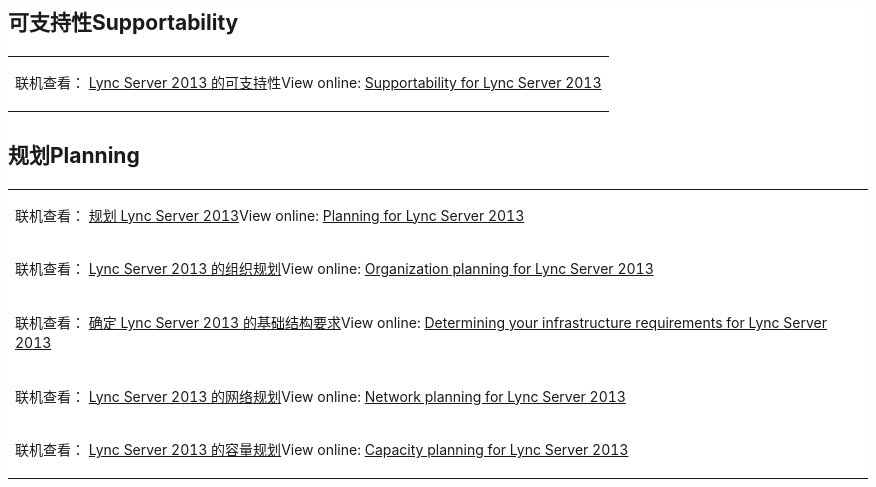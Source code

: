 
</div>

<div>

## <a name="supportability"></a><span data-ttu-id="b6982-114">可支持性</span><span class="sxs-lookup"><span data-stu-id="b6982-114">Supportability</span></span>


<table>
<colgroup>
<col style="width: 100%" />
</colgroup>
<tbody>
<tr class="odd">
<td><p><span data-ttu-id="b6982-115">联机查看： <a href="lync-server-2013-supportability.md">Lync Server 2013 的可支持</a>性</span><span class="sxs-lookup"><span data-stu-id="b6982-115">View online: <a href="lync-server-2013-supportability.md">Supportability for Lync Server 2013</a></span></span></p></td>
</tr>
</tbody>
</table>


</div>

<div>

## <a name="planning"></a><span data-ttu-id="b6982-116">规划</span><span class="sxs-lookup"><span data-stu-id="b6982-116">Planning</span></span>


<table>
<colgroup>
<col style="width: 100%" />
</colgroup>
<tbody>
<tr class="odd">
<td><p><span data-ttu-id="b6982-117">联机查看： <a href="lync-server-2013-planning.md">规划 Lync Server 2013</a></span><span class="sxs-lookup"><span data-stu-id="b6982-117">View online: <a href="lync-server-2013-planning.md">Planning for Lync Server 2013</a></span></span></p></td>
</tr>
<tr class="even">
<td><p><span data-ttu-id="b6982-118">联机查看： <a href="lync-server-2013-planning-for-your-organization.md">Lync Server 2013 的组织规划</a></span><span class="sxs-lookup"><span data-stu-id="b6982-118">View online: <a href="lync-server-2013-planning-for-your-organization.md">Organization planning for Lync Server 2013</a></span></span></p></td>
</tr>
<tr class="odd">
<td><p><span data-ttu-id="b6982-119">联机查看： <a href="lync-server-2013-determining-your-infrastructure-requirements.md">确定 Lync Server 2013 的基础结构要求</a></span><span class="sxs-lookup"><span data-stu-id="b6982-119">View online: <a href="lync-server-2013-determining-your-infrastructure-requirements.md">Determining your infrastructure requirements for Lync Server 2013</a></span></span></p></td>
</tr>
<tr class="even">
<td><p><span data-ttu-id="b6982-120">联机查看： <a href="lync-server-2013-network-planning.md">Lync Server 2013 的网络规划</a></span><span class="sxs-lookup"><span data-stu-id="b6982-120">View online: <a href="lync-server-2013-network-planning.md">Network planning for Lync Server 2013</a></span></span></p></td>
</tr>
<tr class="odd">
<td><p><span data-ttu-id="b6982-121">联机查看： <a href="lync-server-2013-capacity-planning.md">Lync Server 2013 的容量规划</a></span><span class="sxs-lookup"><span data-stu-id="b6982-121">View online: <a href="lync-server-2013-capacity-planning.md">Capacity planning for Lync Server 2013</a></span></span></p></td>